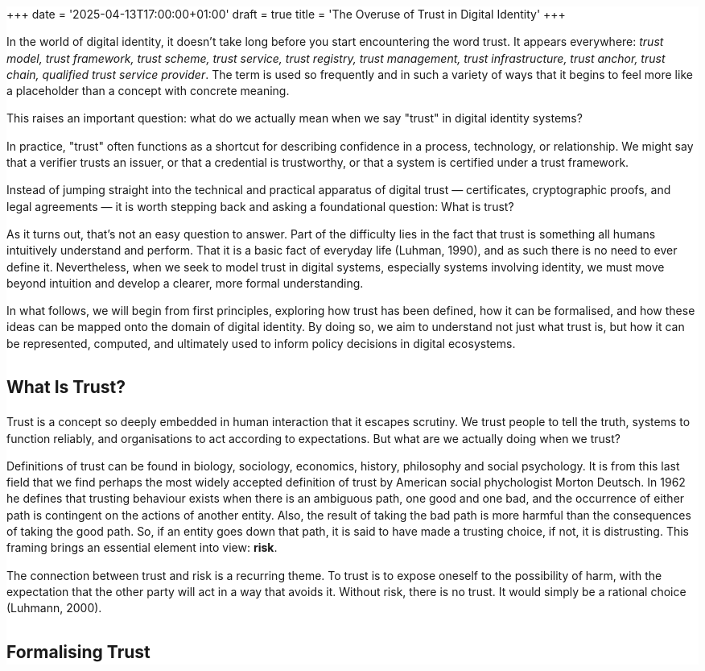 +++
date = '2025-04-13T17:00:00+01:00'
draft = true
title = 'The Overuse of Trust in Digital Identity'
+++

In the world of digital identity, it doesn’t take long before you start encountering the word trust. It appears everywhere: *trust model, trust framework, trust scheme, trust service, trust registry, trust management, trust infrastructure, trust anchor, trust chain, qualified trust service provider*. The term is used so frequently and in such a variety of ways that it begins to feel more like a placeholder than a concept with concrete meaning.

This raises an important question: what do we actually mean when we say "trust" in digital identity systems?

In practice, "trust" often functions as a shortcut for describing confidence in a process, technology, or relationship. We might say that a verifier trusts an issuer, or that a credential is trustworthy, or that a system is certified under a trust framework.

Instead of jumping straight into the technical and practical apparatus of digital trust — certificates, cryptographic proofs, and legal agreements — it is worth stepping back and asking a foundational question: What is trust?

As it turns out, that’s not an easy question to answer. Part of the difficulty lies in the fact that trust is something all humans intuitively understand and perform. That it is a basic fact of everyday life (Luhman, 1990), and as such there is no need to ever define it. Nevertheless, when we seek to model trust in digital systems, especially systems involving identity, we must move beyond intuition and develop a clearer, more formal understanding.

In what follows, we will begin from first principles, exploring how trust has been defined, how it can be formalised, and how these ideas can be mapped onto the domain of digital identity. By doing so, we aim to understand not just what trust is, but how it can be represented, computed, and ultimately used to inform policy decisions in digital ecosystems.

## What Is Trust?

Trust is a concept so deeply embedded in human interaction that it escapes scrutiny. We trust people to tell the truth, systems to function reliably, and organisations to act according to expectations. But what are we actually doing when we trust?

Definitions of trust can be found in biology, sociology, economics, history, philosophy and social psychology. It is from this last field that we find perhaps the most widely accepted definition of trust by American social phychologist Morton Deutsch. In 1962 he defines that trusting behaviour exists when there is an ambiguous path, one good and one bad, and the occurrence of either path is contingent on the actions of another entity. Also, the result of taking the bad path is more harmful than the consequences of taking the good path. So, if an entity goes down that path, it is said to have made a trusting choice, if not, it is distrusting. This framing brings an essential element into view: **risk**.

The connection between trust and risk is a recurring theme. To trust is to expose oneself to the possibility of harm, with the expectation that the other party will act in a way that avoids it. Without risk, there is no trust. It would simply be a rational choice (Luhmann, 2000).

## Formalising Trust
